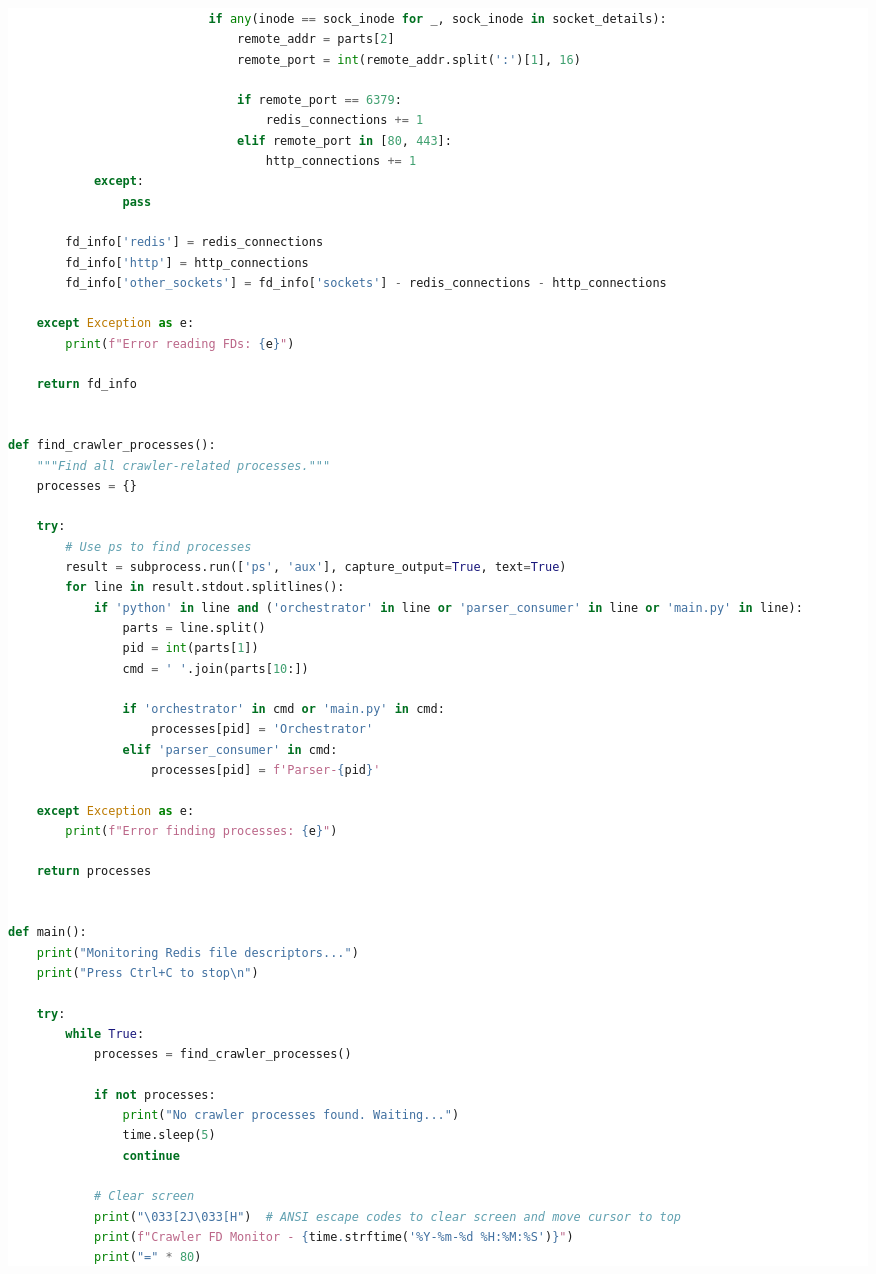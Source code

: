 ```python
                            if any(inode == sock_inode for _, sock_inode in socket_details):
                                remote_addr = parts[2]
                                remote_port = int(remote_addr.split(':')[1], 16)
                                
                                if remote_port == 6379:
                                    redis_connections += 1
                                elif remote_port in [80, 443]:
                                    http_connections += 1
            except:
                pass
                
        fd_info['redis'] = redis_connections
        fd_info['http'] = http_connections
        fd_info['other_sockets'] = fd_info['sockets'] - redis_connections - http_connections
        
    except Exception as e:
        print(f"Error reading FDs: {e}")
        
    return fd_info


def find_crawler_processes():
    """Find all crawler-related processes."""
    processes = {}
    
    try:
        # Use ps to find processes
        result = subprocess.run(['ps', 'aux'], capture_output=True, text=True)
        for line in result.stdout.splitlines():
            if 'python' in line and ('orchestrator' in line or 'parser_consumer' in line or 'main.py' in line):
                parts = line.split()
                pid = int(parts[1])
                cmd = ' '.join(parts[10:])
                
                if 'orchestrator' in cmd or 'main.py' in cmd:
                    processes[pid] = 'Orchestrator'
                elif 'parser_consumer' in cmd:
                    processes[pid] = f'Parser-{pid}'
                    
    except Exception as e:
        print(f"Error finding processes: {e}")
        
    return processes


def main():
    print("Monitoring Redis file descriptors...")
    print("Press Ctrl+C to stop\n")
    
    try:
        while True:
            processes = find_crawler_processes()
            
            if not processes:
                print("No crawler processes found. Waiting...")
                time.sleep(5)
                continue
                
            # Clear screen
            print("\033[2J\033[H")  # ANSI escape codes to clear screen and move cursor to top
            print(f"Crawler FD Monitor - {time.strftime('%Y-%m-%d %H:%M:%S')}")
            print("=" * 80)
```